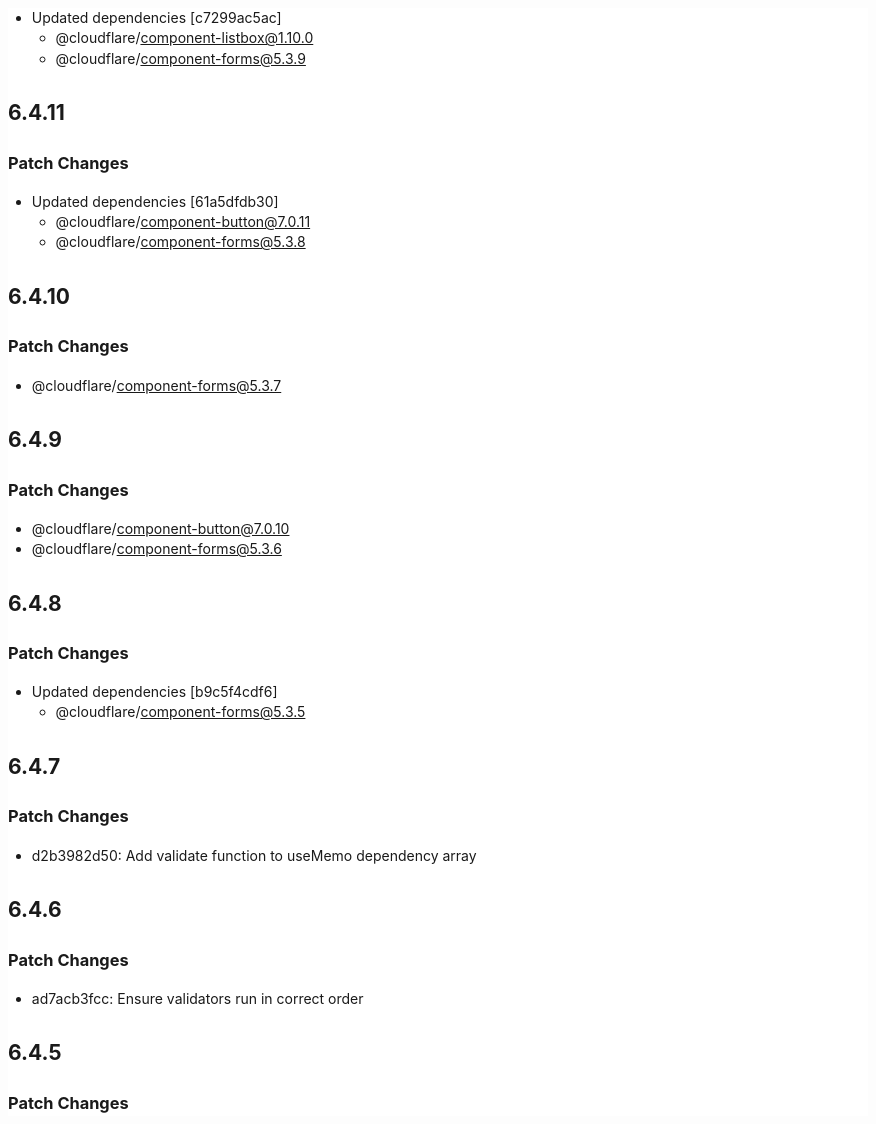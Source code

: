 - Updated dependencies [c7299ac5ac]
  - @cloudflare/component-listbox@1.10.0
  - @cloudflare/component-forms@5.3.9

## 6.4.11

### Patch Changes

- Updated dependencies [61a5dfdb30]
  - @cloudflare/component-button@7.0.11
  - @cloudflare/component-forms@5.3.8

## 6.4.10

### Patch Changes

- @cloudflare/component-forms@5.3.7

## 6.4.9

### Patch Changes

- @cloudflare/component-button@7.0.10
- @cloudflare/component-forms@5.3.6

## 6.4.8

### Patch Changes

- Updated dependencies [b9c5f4cdf6]
  - @cloudflare/component-forms@5.3.5

## 6.4.7

### Patch Changes

- d2b3982d50: Add validate function to useMemo dependency array

## 6.4.6

### Patch Changes

- ad7acb3fcc: Ensure validators run in correct order

## 6.4.5

### Patch Changes
